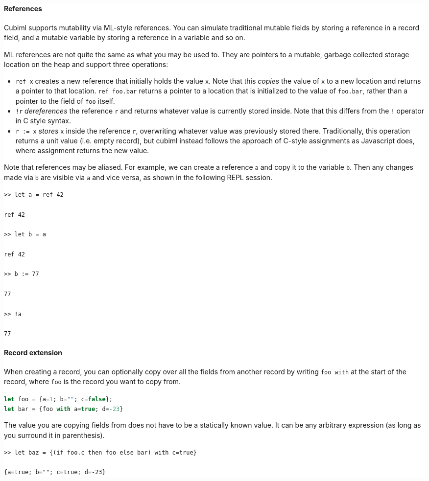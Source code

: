 #### References

Cubiml supports mutability via ML-style references. You can simulate traditional mutable fields by storing a reference in a record field, and a mutable variable by storing a reference in a variable and so on.

ML references are not quite the same as what you may be used to. They are pointers to a mutable, garbage collected storage location on the heap and support three operations:

* `ref x` creates a new reference that initially holds the value `x`. Note that this _copies_ the value of `x` to a new location and returns a pointer to that location. `ref foo.bar` returns a pointer to a location that is initialized to the value of `foo.bar`, rather than a pointer to the field of `foo` itself.
* `!r` _dereferences_ the reference `r` and returns whatever value is currently stored inside. Note that this differs from the `!` operator in C style syntax.
* `r := x` _stores_ `x` inside the reference `r`, overwriting whatever value was previously stored there. Traditionally, this operation returns a unit value (i.e. empty record), but cubiml instead follows the approach of C-style assignments as Javascript does, where assignment returns the new value.

Note that references may be aliased. For example, we can create a reference `a` and copy it to the variable `b`. Then any changes made via `b` are visible via `a` and vice versa, as shown in the following REPL session.

```
>> let a = ref 42

ref 42

>> let b = a

ref 42

>> b := 77

77

>> !a

77
```

#### Record extension

When creating a record, you can optionally copy over all the fields from another record by writing `foo with` at the start of the record, where `foo` is the record you want to copy from.

```ocaml
let foo = {a=1; b=""; c=false};
let bar = {foo with a=true; d=-23}
```

The value you are copying fields from does not have to be a statically known value. It can be any arbitrary expression (as long as you surround it in parenthesis).

```
>> let baz = {(if foo.c then foo else bar) with c=true}

{a=true; b=""; c=true; d=-23}
```

